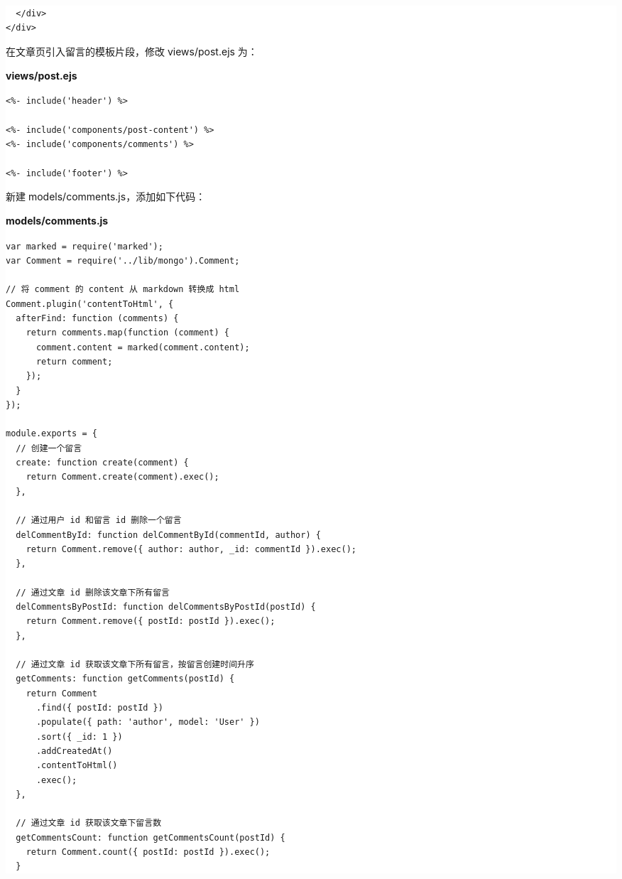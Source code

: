 ```
  </div>
</div>
```

在文章页引入留言的模板片段，修改 views/post.ejs 为：

**views/post.ejs**

```
<%- include('header') %>

<%- include('components/post-content') %>
<%- include('components/comments') %>

<%- include('footer') %>
```

新建 models/comments.js，添加如下代码：

**models/comments.js**

```
var marked = require('marked');
var Comment = require('../lib/mongo').Comment;

// 将 comment 的 content 从 markdown 转换成 html
Comment.plugin('contentToHtml', {
  afterFind: function (comments) {
    return comments.map(function (comment) {
      comment.content = marked(comment.content);
      return comment;
    });
  }
});

module.exports = {
  // 创建一个留言
  create: function create(comment) {
    return Comment.create(comment).exec();
  },

  // 通过用户 id 和留言 id 删除一个留言
  delCommentById: function delCommentById(commentId, author) {
    return Comment.remove({ author: author, _id: commentId }).exec();
  },

  // 通过文章 id 删除该文章下所有留言
  delCommentsByPostId: function delCommentsByPostId(postId) {
    return Comment.remove({ postId: postId }).exec();
  },

  // 通过文章 id 获取该文章下所有留言，按留言创建时间升序
  getComments: function getComments(postId) {
    return Comment
      .find({ postId: postId })
      .populate({ path: 'author', model: 'User' })
      .sort({ _id: 1 })
      .addCreatedAt()
      .contentToHtml()
      .exec();
  },

  // 通过文章 id 获取该文章下留言数
  getCommentsCount: function getCommentsCount(postId) {
    return Comment.count({ postId: postId }).exec();
  }
```